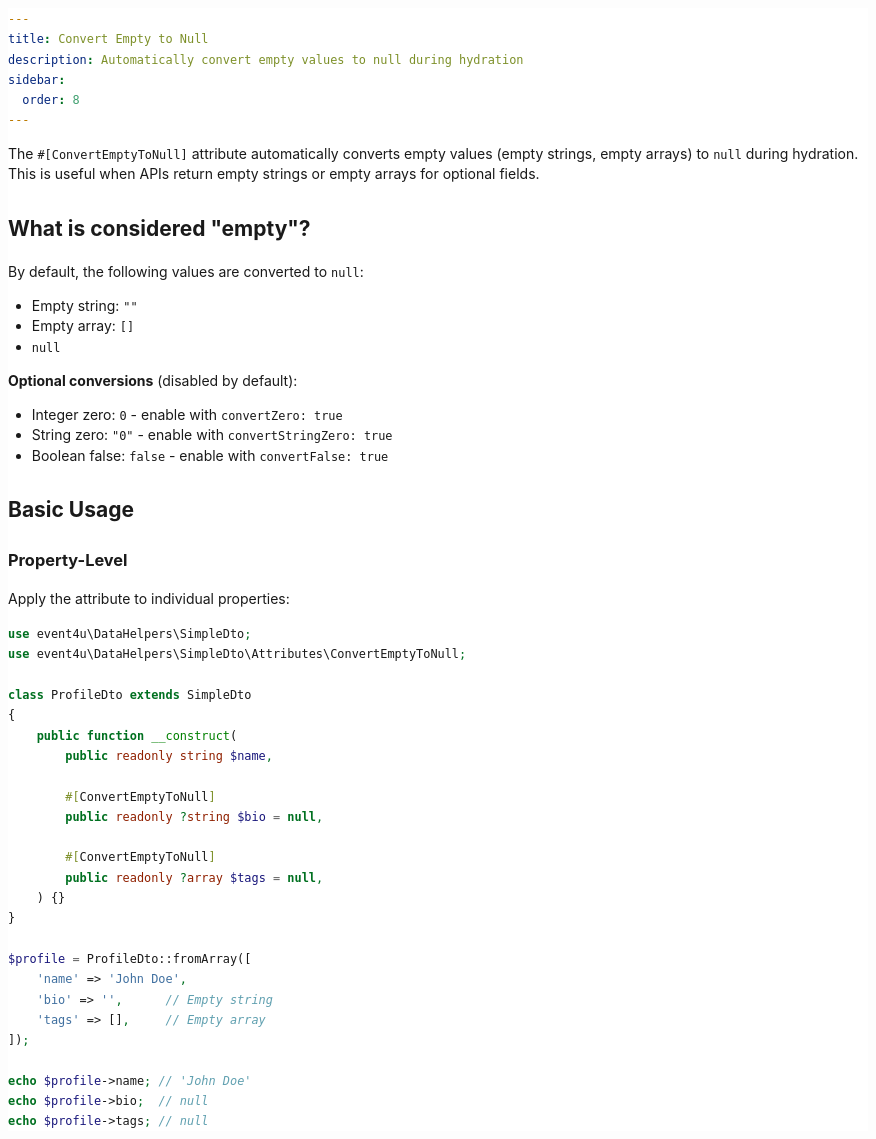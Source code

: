 ```yaml
---
title: Convert Empty to Null
description: Automatically convert empty values to null during hydration
sidebar:
  order: 8
---
```


The `#[ConvertEmptyToNull]` attribute automatically converts empty values (empty strings, empty arrays) to `null` during hydration. This is useful when APIs return empty strings or empty arrays for optional fields.

## What is considered "empty"?

By default, the following values are converted to `null`:

- Empty string: `""`
- Empty array: `[]`
- `null`

**Optional conversions** (disabled by default):
- Integer zero: `0` - enable with `convertZero: true`
- String zero: `"0"` - enable with `convertStringZero: true`
- Boolean false: `false` - enable with `convertFalse: true`

## Basic Usage

### Property-Level

Apply the attribute to individual properties:

```php
use event4u\DataHelpers\SimpleDto;
use event4u\DataHelpers\SimpleDto\Attributes\ConvertEmptyToNull;

class ProfileDto extends SimpleDto
{
    public function __construct(
        public readonly string $name,

        #[ConvertEmptyToNull]
        public readonly ?string $bio = null,

        #[ConvertEmptyToNull]
        public readonly ?array $tags = null,
    ) {}
}

$profile = ProfileDto::fromArray([
    'name' => 'John Doe',
    'bio' => '',      // Empty string
    'tags' => [],     // Empty array
]);

echo $profile->name; // 'John Doe'
echo $profile->bio;  // null
echo $profile->tags; // null
```
